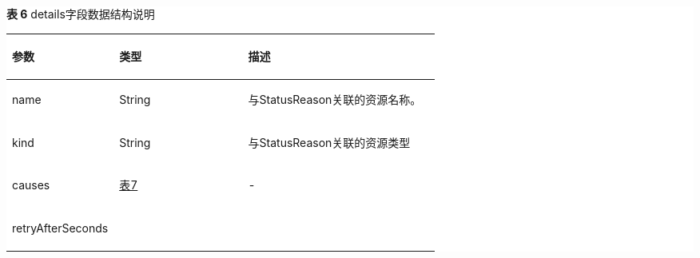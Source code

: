 **表 6**  details字段数据结构说明

<a name="zh-cn_topic_0079615047_table23267991"></a>
<table><thead align="left"><tr id="zh-cn_topic_0079615047_row467118"><th class="cellrowborder" valign="top" width="25.06%" id="mcps1.2.4.1.1"><p id="zh-cn_topic_0079615047_p37836574"><a name="zh-cn_topic_0079615047_p37836574"></a><a name="zh-cn_topic_0079615047_p37836574"></a>参数</p>
</th>
<th class="cellrowborder" valign="top" width="30.14%" id="mcps1.2.4.1.2"><p id="p32915338203257"><a name="p32915338203257"></a><a name="p32915338203257"></a>类型</p>
</th>
<th class="cellrowborder" valign="top" width="44.800000000000004%" id="mcps1.2.4.1.3"><p id="p48896756203257"><a name="p48896756203257"></a><a name="p48896756203257"></a>描述</p>
</th>
</tr>
</thead>
<tbody><tr id="zh-cn_topic_0079615047_row11018834"><td class="cellrowborder" valign="top" width="25.06%" headers="mcps1.2.4.1.1 "><p id="zh-cn_topic_0079615047_p20110389"><a name="zh-cn_topic_0079615047_p20110389"></a><a name="zh-cn_topic_0079615047_p20110389"></a>name</p>
</td>
<td class="cellrowborder" valign="top" width="30.14%" headers="mcps1.2.4.1.2 "><p id="zh-cn_topic_0079615047_p18328792"><a name="zh-cn_topic_0079615047_p18328792"></a><a name="zh-cn_topic_0079615047_p18328792"></a>String</p>
</td>
<td class="cellrowborder" valign="top" width="44.800000000000004%" headers="mcps1.2.4.1.3 "><p id="zh-cn_topic_0079615047_p8237155"><a name="zh-cn_topic_0079615047_p8237155"></a><a name="zh-cn_topic_0079615047_p8237155"></a><span id="ph770054917410"><a name="ph770054917410"></a><a name="ph770054917410"></a>与StatusReason关联的资源</span><span id="ph104962551348"><a name="ph104962551348"></a><a name="ph104962551348"></a>名称。</span></p>
</td>
</tr>
<tr id="zh-cn_topic_0079615047_row7025535"><td class="cellrowborder" valign="top" width="25.06%" headers="mcps1.2.4.1.1 "><p id="zh-cn_topic_0079615047_p32197499"><a name="zh-cn_topic_0079615047_p32197499"></a><a name="zh-cn_topic_0079615047_p32197499"></a>kind</p>
</td>
<td class="cellrowborder" valign="top" width="30.14%" headers="mcps1.2.4.1.2 "><p id="zh-cn_topic_0079615047_p57860594"><a name="zh-cn_topic_0079615047_p57860594"></a><a name="zh-cn_topic_0079615047_p57860594"></a>String</p>
</td>
<td class="cellrowborder" valign="top" width="44.800000000000004%" headers="mcps1.2.4.1.3 "><p id="zh-cn_topic_0079615047_p56196558"><a name="zh-cn_topic_0079615047_p56196558"></a><a name="zh-cn_topic_0079615047_p56196558"></a><span id="ph178911178515"><a name="ph178911178515"></a><a name="ph178911178515"></a>与StatusReason关联的资源</span><span id="ph8292172415519"><a name="ph8292172415519"></a><a name="ph8292172415519"></a>类型</span></p>
</td>
</tr>
<tr id="zh-cn_topic_0079615047_row36006982"><td class="cellrowborder" valign="top" width="25.06%" headers="mcps1.2.4.1.1 "><p id="zh-cn_topic_0079615047_p30884404"><a name="zh-cn_topic_0079615047_p30884404"></a><a name="zh-cn_topic_0079615047_p30884404"></a>causes</p>
</td>
<td class="cellrowborder" valign="top" width="30.14%" headers="mcps1.2.4.1.2 "><p id="zh-cn_topic_0079615047_p18608762"><a name="zh-cn_topic_0079615047_p18608762"></a><a name="zh-cn_topic_0079615047_p18608762"></a><a href="#zh-cn_topic_0079615047_table8085329">表7</a></p>
</td>
<td class="cellrowborder" valign="top" width="44.800000000000004%" headers="mcps1.2.4.1.3 "><p id="zh-cn_topic_0079615047_p30914753"><a name="zh-cn_topic_0079615047_p30914753"></a><a name="zh-cn_topic_0079615047_p30914753"></a>-</p>
</td>
</tr>
<tr id="zh-cn_topic_0079615047_row9797324"><td class="cellrowborder" valign="top" width="25.06%" headers="mcps1.2.4.1.1 "><p id="zh-cn_topic_0079615047_p55385783"><a name="zh-cn_topic_0079615047_p55385783"></a><a name="zh-cn_topic_0079615047_p55385783"></a>retryAfterSeconds</p>
</td>